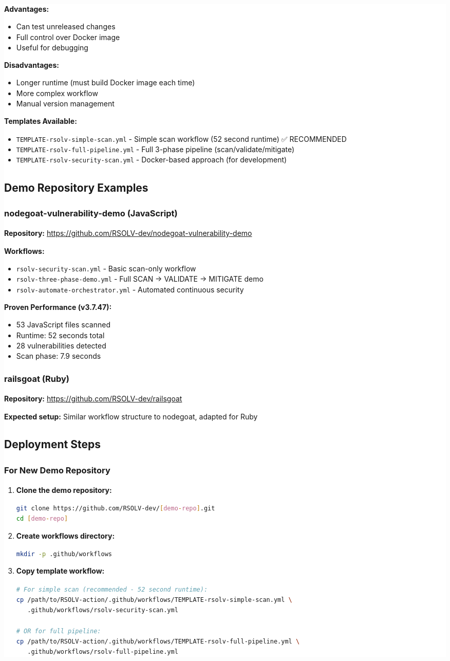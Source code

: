 **Advantages:**
- Can test unreleased changes
- Full control over Docker image
- Useful for debugging

**Disadvantages:**
- Longer runtime (must build Docker image each time)
- More complex workflow
- Manual version management

**Templates Available:**
- `TEMPLATE-rsolv-simple-scan.yml` - Simple scan workflow (52 second runtime)  ✅ RECOMMENDED
- `TEMPLATE-rsolv-full-pipeline.yml` - Full 3-phase pipeline (scan/validate/mitigate)
- `TEMPLATE-rsolv-security-scan.yml` - Docker-based approach (for development)

## Demo Repository Examples

### nodegoat-vulnerability-demo (JavaScript)

**Repository:** https://github.com/RSOLV-dev/nodegoat-vulnerability-demo

**Workflows:**
- `rsolv-security-scan.yml` - Basic scan-only workflow
- `rsolv-three-phase-demo.yml` - Full SCAN → VALIDATE → MITIGATE demo
- `rsolv-automate-orchestrator.yml` - Automated continuous security

**Proven Performance (v3.7.47):**
- 53 JavaScript files scanned
- Runtime: 52 seconds total
- 28 vulnerabilities detected
- Scan phase: 7.9 seconds

### railsgoat (Ruby)

**Repository:** https://github.com/RSOLV-dev/railsgoat

**Expected setup:** Similar workflow structure to nodegoat, adapted for Ruby

## Deployment Steps

### For New Demo Repository

1. **Clone the demo repository:**
   ```bash
   git clone https://github.com/RSOLV-dev/[demo-repo].git
   cd [demo-repo]
   ```

2. **Create workflows directory:**
   ```bash
   mkdir -p .github/workflows
   ```

3. **Copy template workflow:**
   ```bash
   # For simple scan (recommended - 52 second runtime):
   cp /path/to/RSOLV-action/.github/workflows/TEMPLATE-rsolv-simple-scan.yml \
      .github/workflows/rsolv-security-scan.yml

   # OR for full pipeline:
   cp /path/to/RSOLV-action/.github/workflows/TEMPLATE-rsolv-full-pipeline.yml \
      .github/workflows/rsolv-full-pipeline.yml
   ```
